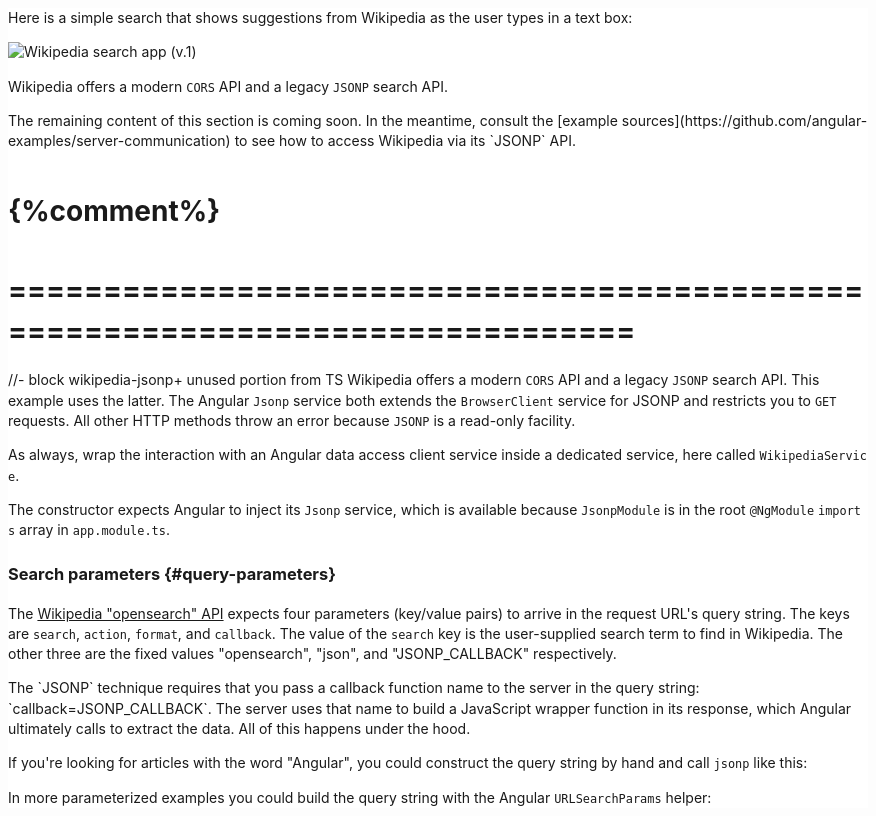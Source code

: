 Here is a simple search that shows suggestions from Wikipedia as the user
types in a text box:

<img class="image-display" src="{% asset_path 'ng/devguide/server-communication/wiki-1.gif' %}" alt="Wikipedia search app (v.1)" width="282">

Wikipedia offers a modern `CORS` API and a legacy `JSONP` search API.

<div class="alert is-important" markdown="1">
  The remaining content of this section is coming soon.
  In the meantime, consult the
  [example sources](https://github.com/angular-examples/server-communication)
  to see how to access Wikipedia via its `JSONP` API.
</div>

{%comment%}
==============================================================================
==============================================================================
==============================================================================

//- block wikipedia-jsonp+ unused portion from TS
Wikipedia offers a modern `CORS` API and a legacy `JSONP` search API. This example uses the latter.
The Angular `Jsonp` service both extends the `BrowserClient` service for JSONP and restricts you to `GET` requests.
All other HTTP methods throw an error because `JSONP` is a read-only facility.

As always, wrap the interaction with an Angular data access client service inside a dedicated service, here called `WikipediaService`.

<?xcode-excerpt "lib/src/wiki/wikipedia_service.dart" title linenums?>

The constructor expects Angular to inject its `Jsonp` service, which
is available because `JsonpModule` is in the root `@NgModule` `imports` array
in `app.module.ts`.

### Search parameters  {#query-parameters}

The [Wikipedia "opensearch" API](https://www.mediawiki.org/wiki/API:Opensearch)
expects four parameters (key/value pairs) to arrive in the request URL's query string.
The keys are `search`, `action`, `format`, and `callback`.
The value of the `search` key is the user-supplied search term to find in Wikipedia.
The other three are the fixed values "opensearch", "json", and "JSONP_CALLBACK" respectively.

<div class="l-sub-section" markdown="1">
    The `JSONP` technique requires that you pass a callback function name to the server in the query string: `callback=JSONP_CALLBACK`.
    The server uses that name to build a JavaScript wrapper function in its response, which Angular ultimately calls to extract the data.
    All of this happens under the hood.
</div>

If you're looking for articles with the word "Angular", you could construct the query string by hand and call `jsonp` like this:

<?xcode-excerpt "lib/src/wiki/wikipedia_service_1.dart (query-string)"?>

In more parameterized examples you could build the query string with the Angular `URLSearchParams` helper:
